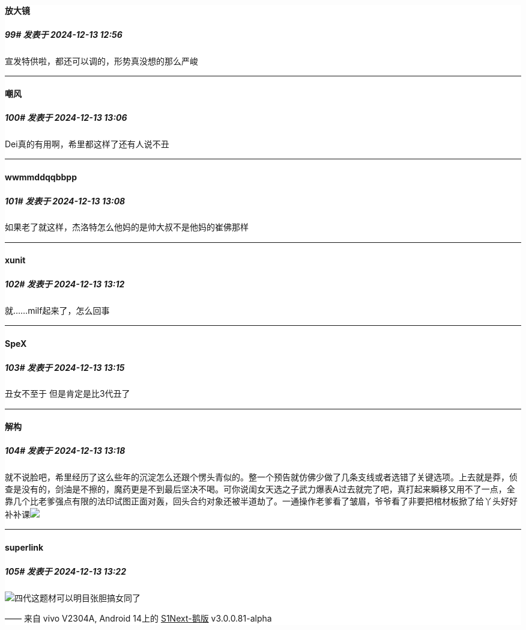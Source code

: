 ####  放大镜  
##### 99#       发表于 2024-12-13 12:56

宣发特供啦，都还可以调的，形势真没想的那么严峻


*****

####  嘲风  
##### 100#       发表于 2024-12-13 13:06

Dei真的有用啊，希里都这样了还有人说不丑


*****

####  wwmmddqqbbpp  
##### 101#       发表于 2024-12-13 13:08

如果老了就这样，杰洛特怎么他妈的是帅大叔不是他妈的崔佛那样

*****

####  xunit  
##### 102#       发表于 2024-12-13 13:12

就……milf起来了，怎么回事


*****

####  SpeX  
##### 103#       发表于 2024-12-13 13:15

丑女不至于 但是肯定是比3代丑了


*****

####  解构  
##### 104#       发表于 2024-12-13 13:18

就不说脸吧，希里经历了这么些年的沉淀怎么还跟个愣头青似的。整一个预告就仿佛少做了几条支线或者选错了关键选项。上去就是莽，侦查是没有的，剑油是不擦的，魔药更是不到最后坚决不喝。可你说闺女天选之子武力爆表A过去就完了吧，真打起来瞬移又用不了一点，全靠几个比老爹强点有限的法印试图正面对轰，回头合约对象还被半道劫了。一通操作老爹看了皱眉，爷爷看了非要把棺材板掀了给丫头好好补补课<img src="https://static.saraba1st.com/image/smiley/face2017/067.png" referrerpolicy="no-referrer">

*****

####  superlink  
##### 105#       发表于 2024-12-13 13:22

<img src="https://static.saraba1st.com/image/smiley/face2017/049.png" referrerpolicy="no-referrer">四代这题材可以明目张胆搞女同了

—— 来自 vivo V2304A, Android 14上的 [S1Next-鹅版](https://github.com/ykrank/S1-Next/releases) v3.0.0.81-alpha

